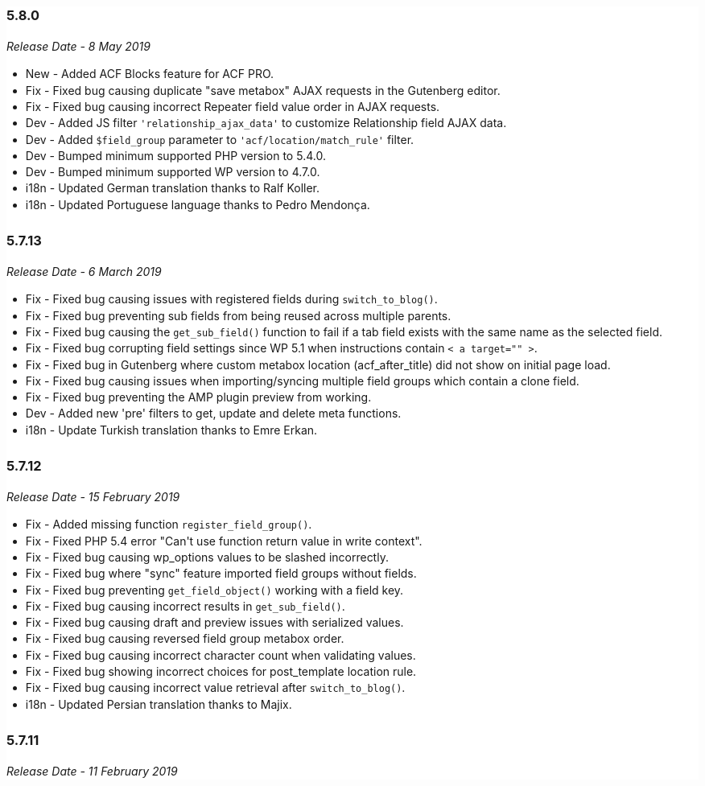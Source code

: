 
### 5.8.0 
*Release Date - 8 May 2019*

* New - Added ACF Blocks feature for ACF PRO.
* Fix - Fixed bug causing duplicate "save metabox" AJAX requests in the Gutenberg editor.
* Fix - Fixed bug causing incorrect Repeater field value order in AJAX requests.
* Dev - Added JS filter `'relationship_ajax_data'` to customize Relationship field AJAX data.
* Dev - Added `$field_group` parameter to `'acf/location/match_rule'` filter.
* Dev - Bumped minimum supported PHP version to 5.4.0.
* Dev - Bumped minimum supported WP version to 4.7.0.
* i18n - Updated German translation thanks to Ralf Koller.
* i18n - Updated Portuguese language thanks to Pedro Mendonça.


### 5.7.13 
*Release Date - 6 March 2019*

* Fix - Fixed bug causing issues with registered fields during `switch_to_blog()`.
* Fix - Fixed bug preventing sub fields from being reused across multiple parents.
* Fix - Fixed bug causing the `get_sub_field()` function to fail if a tab field exists with the same name as the selected field.
* Fix - Fixed bug corrupting field settings since WP 5.1 when instructions contain `< a target="" >`.
* Fix - Fixed bug in Gutenberg where custom metabox location (acf_after_title) did not show on initial page load.
* Fix - Fixed bug causing issues when importing/syncing multiple field groups which contain a clone field.
* Fix - Fixed bug preventing the AMP plugin preview from working.
* Dev - Added new 'pre' filters to get, update and delete meta functions.
* i18n - Update Turkish translation thanks to Emre Erkan.


### 5.7.12 
*Release Date - 15 February 2019*

* Fix - Added missing function `register_field_group()`.
* Fix - Fixed PHP 5.4 error "Can't use function return value in write context".
* Fix - Fixed bug causing wp_options values to be slashed incorrectly.
* Fix - Fixed bug where "sync" feature imported field groups without fields.
* Fix - Fixed bug preventing `get_field_object()` working with a field key.
* Fix - Fixed bug causing incorrect results in `get_sub_field()`.
* Fix - Fixed bug causing draft and preview issues with serialized values.
* Fix - Fixed bug causing reversed field group metabox order.
* Fix - Fixed bug causing incorrect character count when validating values.
* Fix - Fixed bug showing incorrect choices for post_template location rule.
* Fix - Fixed bug causing incorrect value retrieval after `switch_to_blog()`.
* i18n - Updated Persian translation thanks to Majix.


### 5.7.11 
*Release Date - 11 February 2019*

